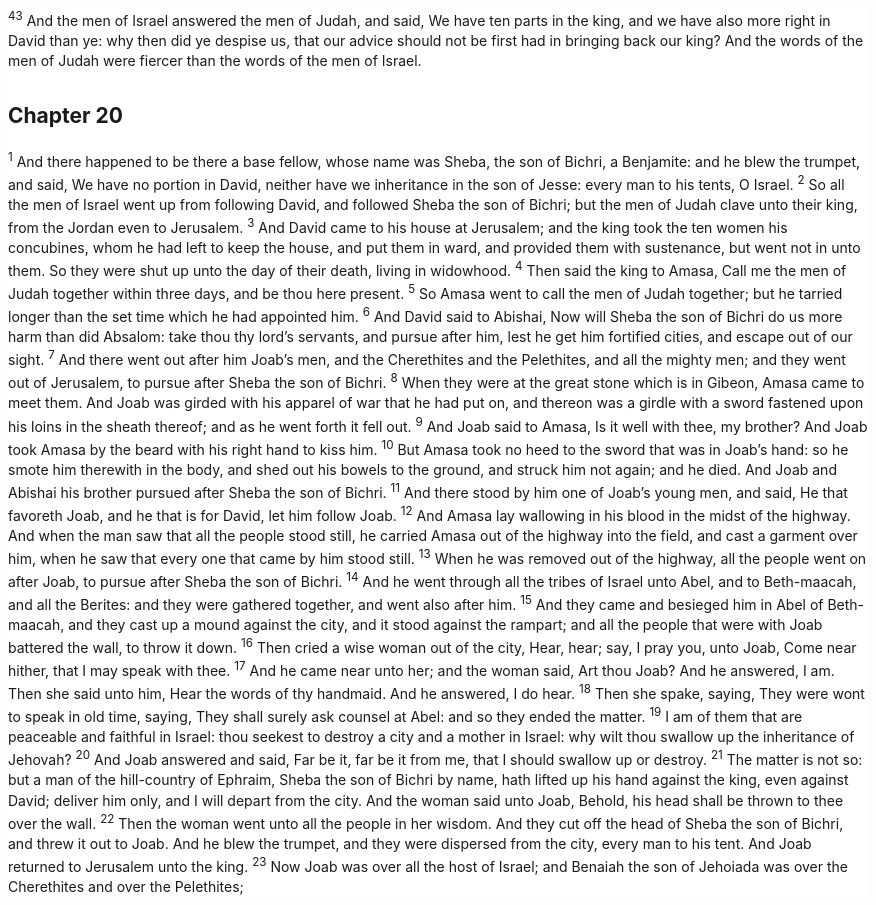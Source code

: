 <sup>43</sup> And the men of Israel answered the men of Judah, and said, We have ten parts in the king, and we have also more right in David than ye: why then did ye despise us, that our advice should not be first had in bringing back our king? And the words of the men of Judah were fiercer than the words of the men of Israel.
## Chapter 20

<sup>1</sup> And there happened to be there a base fellow, whose name was Sheba, the son of Bichri, a Benjamite: and he blew the trumpet, and said, We have no portion in David, neither have we inheritance in the son of Jesse: every man to his tents, O Israel.
<sup>2</sup> So all the men of Israel went up from following David, and followed Sheba the son of Bichri; but the men of Judah clave unto their king, from the Jordan even to Jerusalem.
<sup>3</sup> And David came to his house at Jerusalem; and the king took the ten women his concubines, whom he had left to keep the house, and put them in ward, and provided them with sustenance, but went not in unto them. So they were shut up unto the day of their death, living in widowhood.
<sup>4</sup> Then said the king to Amasa, Call me the men of Judah together within three days, and be thou here present.
<sup>5</sup> So Amasa went to call the men of Judah together; but he tarried longer than the set time which he had appointed him.
<sup>6</sup> And David said to Abishai, Now will Sheba the son of Bichri do us more harm than did Absalom: take thou thy lord’s servants, and pursue after him, lest he get him fortified cities, and escape out of our sight.
<sup>7</sup> And there went out after him Joab’s men, and the Cherethites and the Pelethites, and all the mighty men; and they went out of Jerusalem, to pursue after Sheba the son of Bichri.
<sup>8</sup> When they were at the great stone which is in Gibeon, Amasa came to meet them. And Joab was girded with his apparel of war that he had put on, and thereon was a girdle with a sword fastened upon his loins in the sheath thereof; and as he went forth it fell out.
<sup>9</sup> And Joab said to Amasa, Is it well with thee, my brother? And Joab took Amasa by the beard with his right hand to kiss him.
<sup>10</sup> But Amasa took no heed to the sword that was in Joab’s hand: so he smote him therewith in the body, and shed out his bowels to the ground, and struck him not again; and he died. And Joab and Abishai his brother pursued after Sheba the son of Bichri.
<sup>11</sup> And there stood by him one of Joab’s young men, and said, He that favoreth Joab, and he that is for David, let him follow Joab.
<sup>12</sup> And Amasa lay wallowing in his blood in the midst of the highway. And when the man saw that all the people stood still, he carried Amasa out of the highway into the field, and cast a garment over him, when he saw that every one that came by him stood still.
<sup>13</sup> When he was removed out of the highway, all the people went on after Joab, to pursue after Sheba the son of Bichri.
<sup>14</sup> And he went through all the tribes of Israel unto Abel, and to Beth-maacah, and all the Berites: and they were gathered together, and went also after him.
<sup>15</sup> And they came and besieged him in Abel of Beth-maacah, and they cast up a mound against the city, and it stood against the rampart; and all the people that were with Joab battered the wall, to throw it down.
<sup>16</sup> Then cried a wise woman out of the city, Hear, hear; say, I pray you, unto Joab, Come near hither, that I may speak with thee.
<sup>17</sup> And he came near unto her; and the woman said, Art thou Joab? And he answered, I am. Then she said unto him, Hear the words of thy handmaid. And he answered, I do hear.
<sup>18</sup> Then she spake, saying, They were wont to speak in old time, saying, They shall surely ask counsel at Abel: and so they ended the matter.
<sup>19</sup> I am of them that are peaceable and faithful in Israel: thou seekest to destroy a city and a mother in Israel: why wilt thou swallow up the inheritance of Jehovah?
<sup>20</sup> And Joab answered and said, Far be it, far be it from me, that I should swallow up or destroy.
<sup>21</sup> The matter is not so: but a man of the hill-country of Ephraim, Sheba the son of Bichri by name, hath lifted up his hand against the king, even against David; deliver him only, and I will depart from the city. And the woman said unto Joab, Behold, his head shall be thrown to thee over the wall.
<sup>22</sup> Then the woman went unto all the people in her wisdom. And they cut off the head of Sheba the son of Bichri, and threw it out to Joab. And he blew the trumpet, and they were dispersed from the city, every man to his tent. And Joab returned to Jerusalem unto the king.
<sup>23</sup> Now Joab was over all the host of Israel; and Benaiah the son of Jehoiada was over the Cherethites and over the Pelethites;